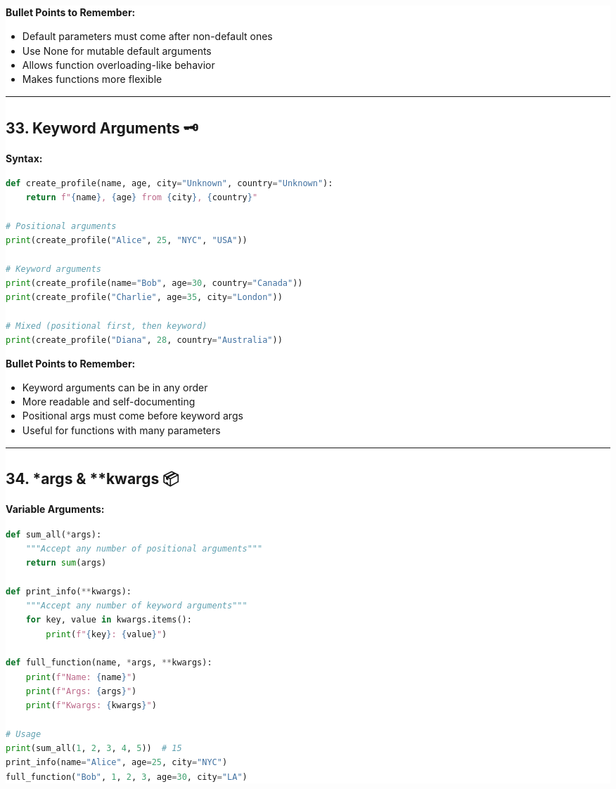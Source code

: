 **Bullet Points to Remember:**
- Default parameters must come after non-default ones
- Use None for mutable default arguments
- Allows function overloading-like behavior
- Makes functions more flexible

---
## 33. Keyword Arguments 🗝️
**Syntax:**
```python
def create_profile(name, age, city="Unknown", country="Unknown"):
    return f"{name}, {age} from {city}, {country}"

# Positional arguments
print(create_profile("Alice", 25, "NYC", "USA"))

# Keyword arguments
print(create_profile(name="Bob", age=30, country="Canada"))
print(create_profile("Charlie", age=35, city="London"))

# Mixed (positional first, then keyword)
print(create_profile("Diana", 28, country="Australia"))
```

**Bullet Points to Remember:**
- Keyword arguments can be in any order
- More readable and self-documenting
- Positional args must come before keyword args
- Useful for functions with many parameters

---
## 34. *args & **kwargs 📦
**Variable Arguments:**
```python
def sum_all(*args):
    """Accept any number of positional arguments"""
    return sum(args)

def print_info(**kwargs):
    """Accept any number of keyword arguments"""
    for key, value in kwargs.items():
        print(f"{key}: {value}")

def full_function(name, *args, **kwargs):
    print(f"Name: {name}")
    print(f"Args: {args}")
    print(f"Kwargs: {kwargs}")

# Usage
print(sum_all(1, 2, 3, 4, 5))  # 15
print_info(name="Alice", age=25, city="NYC")
full_function("Bob", 1, 2, 3, age=30, city="LA")
```
